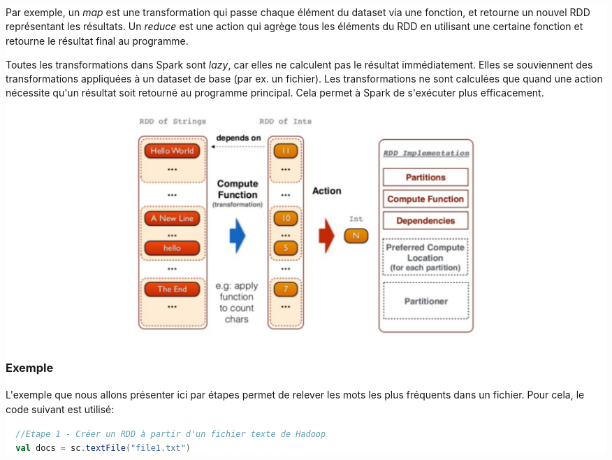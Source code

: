 Par exemple, un _map_ est une transformation qui passe chaque élément du dataset via une fonction, et retourne un nouvel RDD représentant les résultats. Un _reduce_ est une action qui agrège tous les éléments du RDD en utilisant une certaine fonction et retourne le résultat final au programme.

Toutes les transformations dans Spark sont _lazy_, car elles ne calculent pas le résultat immédiatement. Elles se souviennent des transformations appliquées à un dataset de base (par ex. un fichier). Les transformations ne sont calculées que quand une action nécessite qu'un résultat soit retourné au programme principal. Cela permet à Spark de s'exécuter plus efficacement.

<center><img src="img/tp2/RDD-trans-action.png" width="500"></center>

### Exemple

L'exemple que nous allons présenter ici par étapes permet de relever les mots les plus fréquents dans un fichier. Pour cela, le code suivant est utilisé:

```Scala
  //Etape 1 - Créer un RDD à partir d'un fichier texte de Hadoop
  val docs = sc.textFile("file1.txt")
```